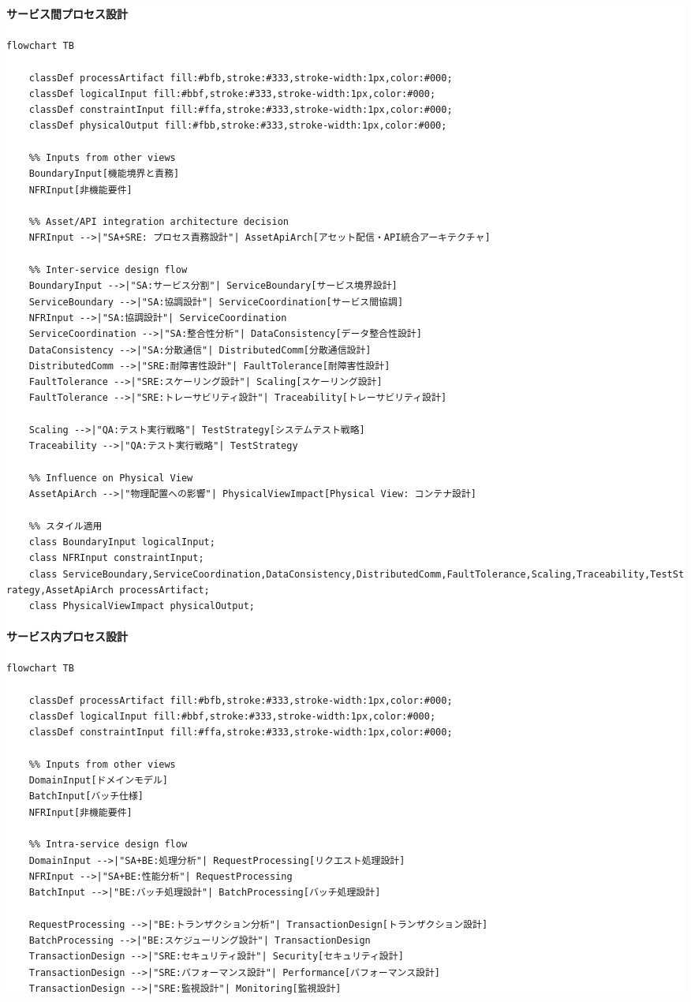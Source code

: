 #### サービス間プロセス設計

```mermaid
flowchart TB

    classDef processArtifact fill:#bfb,stroke:#333,stroke-width:1px,color:#000;
    classDef logicalInput fill:#bbf,stroke:#333,stroke-width:1px,color:#000;
    classDef constraintInput fill:#ffa,stroke:#333,stroke-width:1px,color:#000;
    classDef physicalOutput fill:#fbb,stroke:#333,stroke-width:1px,color:#000;

    %% Inputs from other views
    BoundaryInput[機能境界と責務]
    NFRInput[非機能要件]

    %% Asset/API integration architecture decision
    NFRInput -->|"SA+SRE: プロセス責務設計"| AssetApiArch[アセット配信・API統合アーキテクチャ]

    %% Inter-service design flow
    BoundaryInput -->|"SA:サービス分割"| ServiceBoundary[サービス境界設計]
    ServiceBoundary -->|"SA:協調設計"| ServiceCoordination[サービス間協調]
    NFRInput -->|"SA:協調設計"| ServiceCoordination
    ServiceCoordination -->|"SA:整合性分析"| DataConsistency[データ整合性設計]
    DataConsistency -->|"SA:分散通信"| DistributedComm[分散通信設計]
    DistributedComm -->|"SRE:耐障害性設計"| FaultTolerance[耐障害性設計]
    FaultTolerance -->|"SRE:スケーリング設計"| Scaling[スケーリング設計]
    FaultTolerance -->|"SRE:トレーサビリティ設計"| Traceability[トレーサビリティ設計]

    Scaling -->|"QA:テスト実行戦略"| TestStrategy[システムテスト戦略]
    Traceability -->|"QA:テスト実行戦略"| TestStrategy

    %% Influence on Physical View
    AssetApiArch -->|"物理配置への影響"| PhysicalViewImpact[Physical View: コンテナ設計]

    %% スタイル適用
    class BoundaryInput logicalInput;
    class NFRInput constraintInput;
    class ServiceBoundary,ServiceCoordination,DataConsistency,DistributedComm,FaultTolerance,Scaling,Traceability,TestStrategy,AssetApiArch processArtifact;
    class PhysicalViewImpact physicalOutput;
```

#### サービス内プロセス設計

```mermaid
flowchart TB

    classDef processArtifact fill:#bfb,stroke:#333,stroke-width:1px,color:#000;
    classDef logicalInput fill:#bbf,stroke:#333,stroke-width:1px,color:#000;
    classDef constraintInput fill:#ffa,stroke:#333,stroke-width:1px,color:#000;

    %% Inputs from other views
    DomainInput[ドメインモデル]
    BatchInput[バッチ仕様]
    NFRInput[非機能要件]

    %% Intra-service design flow
    DomainInput -->|"SA+BE:処理分析"| RequestProcessing[リクエスト処理設計]
    NFRInput -->|"SA+BE:性能分析"| RequestProcessing
    BatchInput -->|"BE:バッチ処理設計"| BatchProcessing[バッチ処理設計]

    RequestProcessing -->|"BE:トランザクション分析"| TransactionDesign[トランザクション設計]
    BatchProcessing -->|"BE:スケジューリング設計"| TransactionDesign
    TransactionDesign -->|"SRE:セキュリティ設計"| Security[セキュリティ設計]
    TransactionDesign -->|"SRE:パフォーマンス設計"| Performance[パフォーマンス設計]
    TransactionDesign -->|"SRE:監視設計"| Monitoring[監視設計]
```